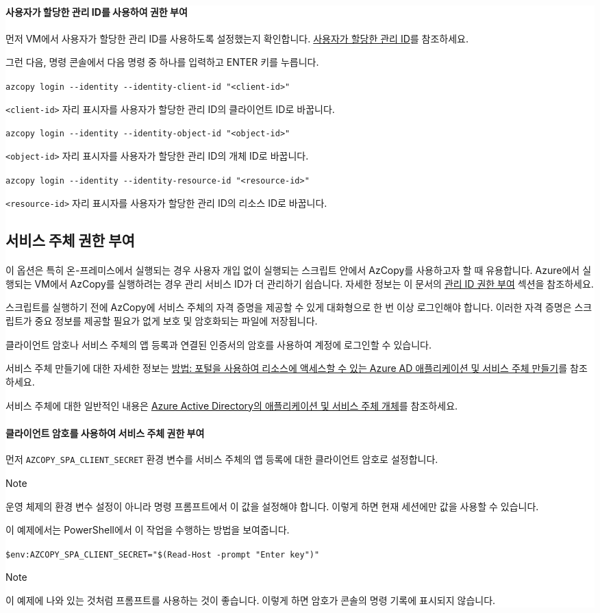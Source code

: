 #### <a name="authorize-by-using-a-user-assigned-managed-identity"></a>사용자가 할당한 관리 ID를 사용하여 권한 부여

먼저 VM에서 사용자가 할당한 관리 ID를 사용하도록 설정했는지 확인합니다. [사용자가 할당한 관리 ID](../../active-directory/managed-identities-azure-resources/qs-configure-portal-windows-vm.md#user-assigned-managed-identity)를 참조하세요.

그런 다음, 명령 콘솔에서 다음 명령 중 하나를 입력하고 ENTER 키를 누릅니다.

```azcopy
azcopy login --identity --identity-client-id "<client-id>"
```

`<client-id>` 자리 표시자를 사용자가 할당한 관리 ID의 클라이언트 ID로 바꿉니다.

```azcopy
azcopy login --identity --identity-object-id "<object-id>"
```

`<object-id>` 자리 표시자를 사용자가 할당한 관리 ID의 개체 ID로 바꿉니다.

```azcopy
azcopy login --identity --identity-resource-id "<resource-id>"
```

`<resource-id>` 자리 표시자를 사용자가 할당한 관리 ID의 리소스 ID로 바꿉니다.

<a id="service-principal"></a>

## <a name="authorize-a-service-principal"></a>서비스 주체 권한 부여

이 옵션은 특히 온-프레미스에서 실행되는 경우 사용자 개입 없이 실행되는 스크립트 안에서 AzCopy를 사용하고자 할 때 유용합니다. Azure에서 실행되는 VM에서 AzCopy를 실행하려는 경우 관리 서비스 ID가 더 관리하기 쉽습니다. 자세한 정보는 이 문서의 [관리 ID 권한 부여](#authorize-a-managed-identity) 섹션을 참조하세요.

스크립트를 실행하기 전에 AzCopy에 서비스 주체의 자격 증명을 제공할 수 있게 대화형으로 한 번 이상 로그인해야 합니다.  이러한 자격 증명은 스크립트가 중요 정보를 제공할 필요가 없게 보호 및 암호화되는 파일에 저장됩니다.

클라이언트 암호나 서비스 주체의 앱 등록과 연결된 인증서의 암호를 사용하여 계정에 로그인할 수 있습니다.

서비스 주체 만들기에 대한 자세한 정보는 [방법: 포털을 사용하여 리소스에 액세스할 수 있는 Azure AD 애플리케이션 및 서비스 주체 만들기](../../active-directory/develop/howto-create-service-principal-portal.md)를 참조하세요.

서비스 주체에 대한 일반적인 내용은 [Azure Active Directory의 애플리케이션 및 서비스 주체 개체](../../active-directory/develop/app-objects-and-service-principals.md)를 참조하세요.

#### <a name="authorize-a-service-principal-by-using-a-client-secret"></a>클라이언트 암호를 사용하여 서비스 주체 권한 부여

먼저 `AZCOPY_SPA_CLIENT_SECRET` 환경 변수를 서비스 주체의 앱 등록에 대한 클라이언트 암호로 설정합니다.

> [!NOTE]
> 운영 체제의 환경 변수 설정이 아니라 명령 프롬프트에서 이 값을 설정해야 합니다. 이렇게 하면 현재 세션에만 값을 사용할 수 있습니다.

이 예제에서는 PowerShell에서 이 작업을 수행하는 방법을 보여줍니다.

```azcopy
$env:AZCOPY_SPA_CLIENT_SECRET="$(Read-Host -prompt "Enter key")"
```

> [!NOTE]
> 이 예제에 나와 있는 것처럼 프롬프트를 사용하는 것이 좋습니다. 이렇게 하면 암호가 콘솔의 명령 기록에 표시되지 않습니다.  
